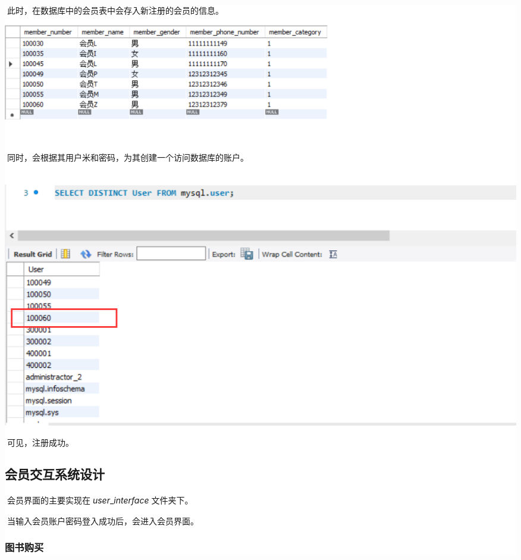 

​		此时，在数据库中的会员表中会存入新注册的会员的信息。

<img src="/images/db25.png" alt="image-20211211113719665" style="zoom: 80%;" />

​		

​		同时，会根据其用户米和密码，为其创建一个访问数据库的账户。

​		![image-20211211114228634](/images/db26.png)

​		可见，注册成功。



## 会员交互系统设计

​		会员界面的主要实现在 $user\_interface$ 文件夹下。

​		当输入会员账户密码登入成功后，会进入会员界面。

### 图书购买
